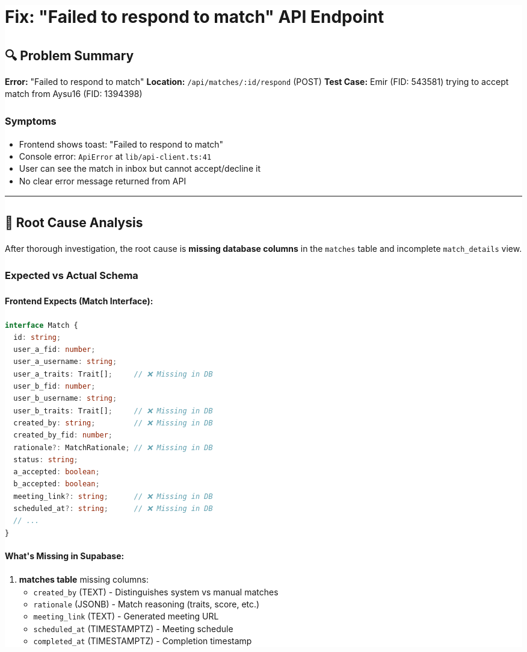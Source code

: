 # Fix: "Failed to respond to match" API Endpoint

## 🔍 Problem Summary

**Error:** "Failed to respond to match"
**Location:** `/api/matches/:id/respond` (POST)
**Test Case:** Emir (FID: 543581) trying to accept match from Aysu16 (FID: 1394398)

### Symptoms
- Frontend shows toast: "Failed to respond to match"
- Console error: `ApiError` at `lib/api-client.ts:41`
- User can see the match in inbox but cannot accept/decline it
- No clear error message returned from API

---

## 🧠 Root Cause Analysis

After thorough investigation, the root cause is **missing database columns** in the `matches` table and incomplete `match_details` view.

### Expected vs Actual Schema

#### Frontend Expects (Match Interface):
```typescript
interface Match {
  id: string;
  user_a_fid: number;
  user_a_username: string;
  user_a_traits: Trait[];     // ❌ Missing in DB
  user_b_fid: number;
  user_b_username: string;
  user_b_traits: Trait[];     // ❌ Missing in DB
  created_by: string;         // ❌ Missing in DB
  created_by_fid: number;
  rationale?: MatchRationale; // ❌ Missing in DB
  status: string;
  a_accepted: boolean;
  b_accepted: boolean;
  meeting_link?: string;      // ❌ Missing in DB
  scheduled_at?: string;      // ❌ Missing in DB
  // ...
}
```

#### What's Missing in Supabase:

1. **matches table** missing columns:
   - `created_by` (TEXT) - Distinguishes system vs manual matches
   - `rationale` (JSONB) - Match reasoning (traits, score, etc.)
   - `meeting_link` (TEXT) - Generated meeting URL
   - `scheduled_at` (TIMESTAMPTZ) - Meeting schedule
   - `completed_at` (TIMESTAMPTZ) - Completion timestamp
